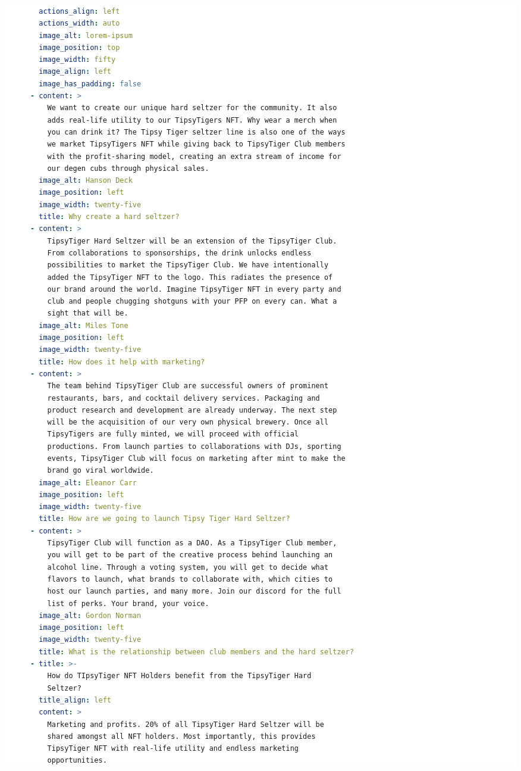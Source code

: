```yaml
        actions_align: left
        actions_width: auto
        image_alt: lorem-ipsum
        image_position: top
        image_width: fifty
        image_align: left
        image_has_padding: false
      - content: >
          We want to create our unique hard seltzer for the community. It also
          adds real-life utility to our TipsyTigers NFT. Why wear a merch when
          you can drink it? The Tipsy Tiger seltzer line is also one of the ways
          we market TipsyTigers NFT while giving back to TipsyTiger Club members
          with the profit-sharing model, creating an extra stream of income for
          our degen cubs through physical sales.
        image_alt: Hanson Deck
        image_position: left
        image_width: twenty-five
        title: Why create a hard seltzer?
      - content: >
          TipsyTiger Hard Seltzer will be an extension of the TipsyTiger Club.
          From collaborations to sponsorships, the drink unlocks endless
          possibilities to market the TipsyTiger Club. We have intentionally
          added the TipsyTiger NFT to the logo. This radiates the presence of
          our brand around the world. Imagine TipsyTiger NFT in every party and
          club and people chugging shotguns with your PFP on every can. What a
          sight that will be.
        image_alt: Miles Tone
        image_position: left
        image_width: twenty-five
        title: How does it help with marketing?
      - content: >
          The team behind TipsyTiger Club are successful owners of prominent
          restaurants, bars, and cocktail delivery services. Packaging and
          product research and development are already underway. The next step
          will be the acquisition of our very own physical brewery. Once all
          TipsyTigers are fully minted, we will proceed with official
          productions. From launch parties to collaborations with DJs, sporting
          events, TipsyTiger Club will focus on marketing after mint to make the
          brand go viral worldwide.
        image_alt: Eleanor Carr
        image_position: left
        image_width: twenty-five
        title: How are we going to launch Tipsy Tiger Hard Seltzer?
      - content: >
          TipsyTiger Club will function as a DAO. As a TipsyTiger Club member,
          you will get to be part of the creative process behind launching an
          alcohol line. Through a voting system, you will get to decide what
          flavors to launch, what brands to collaborate with, which cities to
          host our launch parties, and many more. Join our discord for the full
          list of perks. Your brand, your voice.
        image_alt: Gordon Norman
        image_position: left
        image_width: twenty-five
        title: What is the relationship between club members and the hard seltzer?
      - title: >-
          How do TIpsyTiger NFT Holders benefit from the TipsyTiger Hard
          Seltzer?
        title_align: left
        content: >
          Marketing and profits. 20% of all TipsyTiger Hard Seltzer will be
          shared amongst all NFT holders. Most importantly, this provides
          TipsyTiger NFT with real-life utility and endless marketing
          opportunities.
```